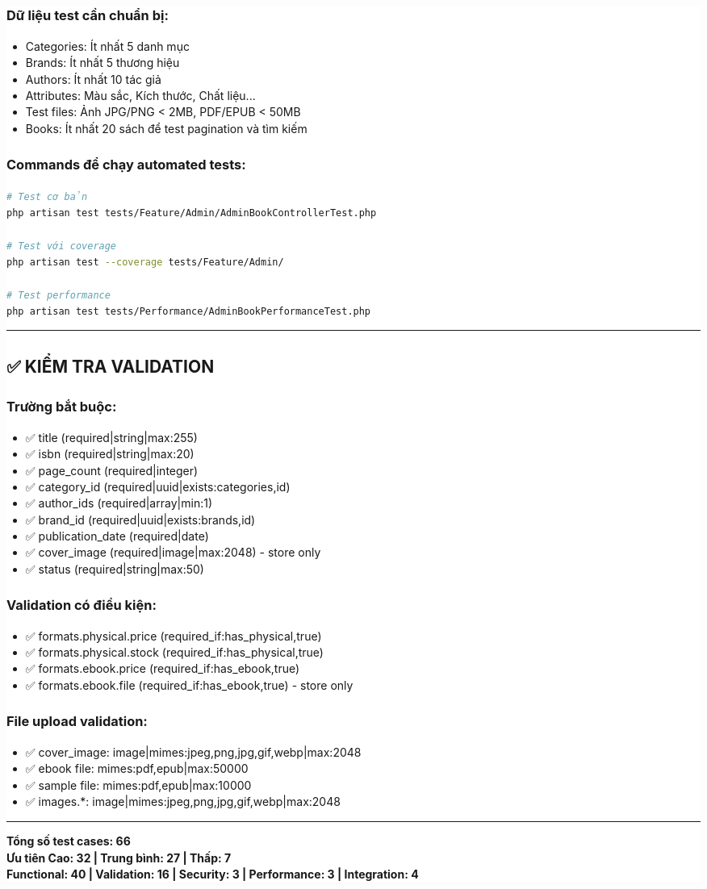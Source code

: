 ### Dữ liệu test cần chuẩn bị:
- Categories: Ít nhất 5 danh mục
- Brands: Ít nhất 5 thương hiệu  
- Authors: Ít nhất 10 tác giả
- Attributes: Màu sắc, Kích thước, Chất liệu...
- Test files: Ảnh JPG/PNG < 2MB, PDF/EPUB < 50MB
- Books: Ít nhất 20 sách để test pagination và tìm kiếm

### Commands để chạy automated tests:
```bash
# Test cơ bản
php artisan test tests/Feature/Admin/AdminBookControllerTest.php

# Test với coverage
php artisan test --coverage tests/Feature/Admin/

# Test performance  
php artisan test tests/Performance/AdminBookPerformanceTest.php
```

---

## ✅ KIỂM TRA VALIDATION

### Trường bắt buộc:
- ✅ title (required|string|max:255)
- ✅ isbn (required|string|max:20)  
- ✅ page_count (required|integer)
- ✅ category_id (required|uuid|exists:categories,id)
- ✅ author_ids (required|array|min:1)
- ✅ brand_id (required|uuid|exists:brands,id)
- ✅ publication_date (required|date)
- ✅ cover_image (required|image|max:2048) - store only
- ✅ status (required|string|max:50)

### Validation có điều kiện:
- ✅ formats.physical.price (required_if:has_physical,true)
- ✅ formats.physical.stock (required_if:has_physical,true)  
- ✅ formats.ebook.price (required_if:has_ebook,true)
- ✅ formats.ebook.file (required_if:has_ebook,true) - store only

### File upload validation:
- ✅ cover_image: image|mimes:jpeg,png,jpg,gif,webp|max:2048
- ✅ ebook file: mimes:pdf,epub|max:50000
- ✅ sample file: mimes:pdf,epub|max:10000
- ✅ images.*: image|mimes:jpeg,png,jpg,gif,webp|max:2048

---

**Tổng số test cases: 66**  
**Ưu tiên Cao: 32 | Trung bình: 27 | Thấp: 7**  
**Functional: 40 | Validation: 16 | Security: 3 | Performance: 3 | Integration: 4**
